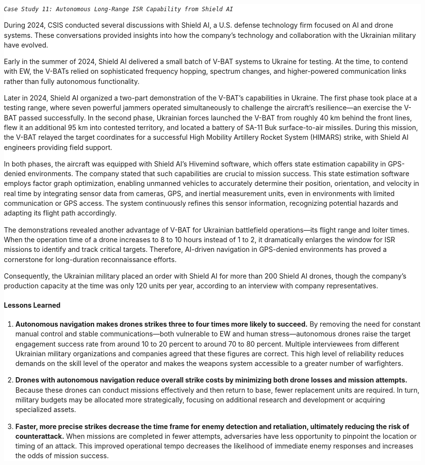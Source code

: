 _`Case Study 11: Autonomous Long-Range ISR Capability from Shield AI`_

During 2024, CSIS conducted several discussions with Shield AI, a U.S. defense technology firm focused on AI and drone systems. These conversations provided insights into how the company’s technology and collaboration with the Ukrainian military have evolved.

Early in the summer of 2024, Shield AI delivered a small batch of V-BAT systems to Ukraine for testing. At the time, to contend with EW, the V-BATs relied on sophisticated frequency hopping, spectrum changes, and higher-powered communication links rather than fully autonomous functionality.

Later in 2024, Shield AI organized a two-part demonstration of the V-BAT’s capabilities in Ukraine. The first phase took place at a testing range, where seven powerful jammers operated simultaneously to challenge the aircraft’s resilience—an exercise the V-BAT passed successfully. In the second phase, Ukrainian forces launched the V-BAT from roughly 40 km behind the front lines, flew it an additional 95 km into contested territory, and located a battery of SA-11 Buk surface-to-air missiles. During this mission, the V-BAT relayed the target coordinates for a successful High Mobility Artillery Rocket System (HIMARS) strike, with Shield AI engineers providing field support.

In both phases, the aircraft was equipped with Shield AI’s Hivemind software, which offers state estimation capability in GPS-denied environments. The company stated that such capabilities are crucial to mission success. This state estimation software employs factor graph optimization, enabling unmanned vehicles to accurately determine their position, orientation, and velocity in real time by integrating sensor data from cameras, GPS, and inertial measurement units, even in environments with limited communication or GPS access. The system continuously refines this sensor information, recognizing potential hazards and adapting its flight path accordingly.

The demonstrations revealed another advantage of V-BAT for Ukrainian battlefield operations—its flight range and loiter times. When the operation time of a drone increases to 8 to 10 hours instead of 1 to 2, it dramatically enlarges the window for ISR missions to identify and track critical targets. Therefore, AI-driven navigation in GPS-denied environments has proved a cornerstone for long-duration reconnaissance efforts.

Consequently, the Ukrainian military placed an order with Shield AI for more than 200 Shield AI drones, though the company’s production capacity at the time was only 120 units per year, according to an interview with company representatives.

#### Lessons Learned

1. __Autonomous navigation makes drones strikes three to four times more likely to succeed.__ By removing the need for constant manual control and stable communications—both vulnerable to EW and human stress—autonomous drones raise the target engagement success rate from around 10 to 20 percent to around 70 to 80 percent. Multiple interviewees from different Ukrainian military organizations and companies agreed that these figures are correct. This high level of reliability reduces demands on the skill level of the operator and makes the weapons system accessible to a greater number of warfighters.

2. __Drones with autonomous navigation reduce overall strike costs by minimizing both drone losses and mission attempts.__ Because these drones can conduct missions effectively and then return to base, fewer replacement units are required. In turn, military budgets may be allocated more strategically, focusing on additional research and development or acquiring specialized assets.

3. __Faster, more precise strikes decrease the time frame for enemy detection and retaliation, ultimately reducing the risk of counterattack.__ When missions are completed in fewer attempts, adversaries have less opportunity to pinpoint the location or timing of an attack. This improved operational tempo decreases the likelihood of immediate enemy responses and increases the odds of mission success.
